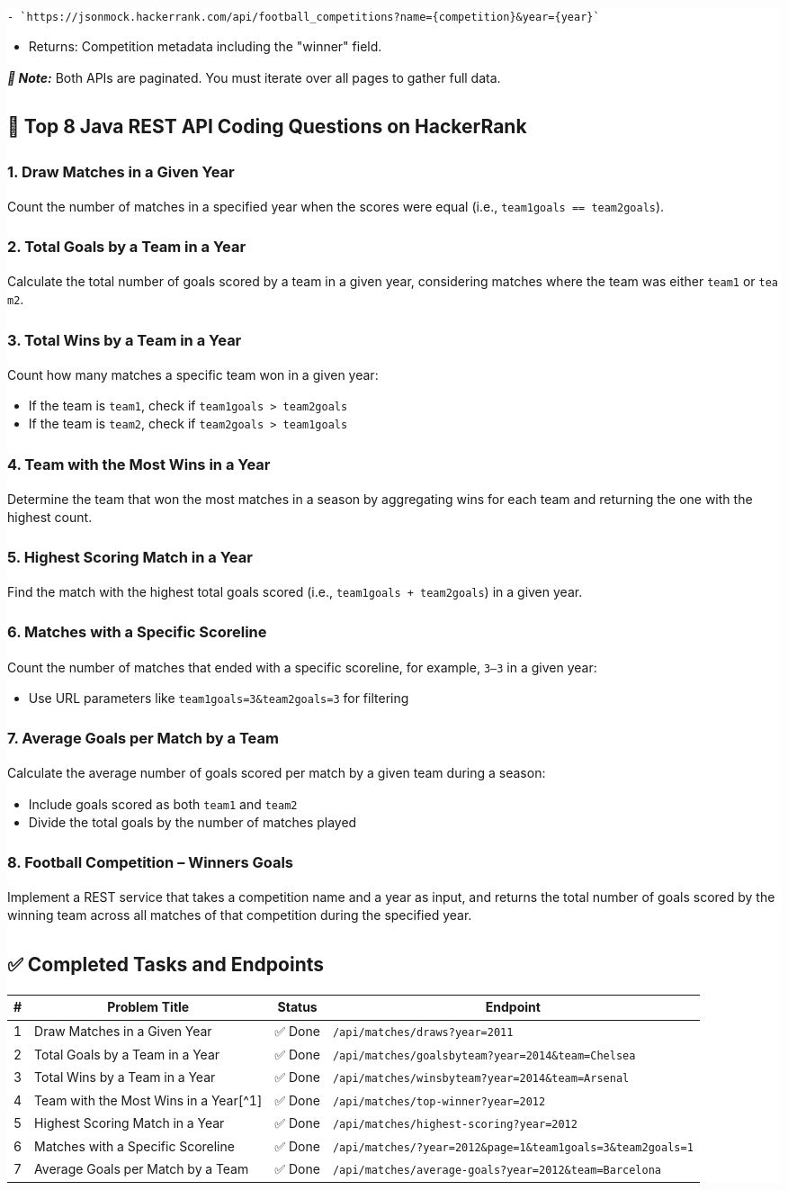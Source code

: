     - `https://jsonmock.hackerrank.com/api/football_competitions?name={competition}&year={year}`
- Returns: Competition metadata including the "winner" field.

***📌 Note:*** Both APIs are paginated. You must iterate over all pages to gather full data.

## 📝 Top 8 Java REST API Coding Questions on HackerRank

### 1. Draw Matches in a Given Year
Count the number of matches in a specified year when the scores were equal (i.e., `team1goals == team2goals`).

### 2. Total Goals by a Team in a Year
Calculate the total number of goals scored by a team in a given year, considering matches where the team was either `team1` or `team2`.

### 3. Total Wins by a Team in a Year
Count how many matches a specific team won in a given year:
- If the team is `team1`, check if `team1goals > team2goals`
- If the team is `team2`, check if `team2goals > team1goals`

### 4. Team with the Most Wins in a Year
Determine the team that won the most matches in a season by aggregating wins for each team and returning the one with the highest count.

### 5. Highest Scoring Match in a Year
Find the match with the highest total goals scored (i.e., `team1goals + team2goals`) in a given year.

### 6. Matches with a Specific Scoreline
Count the number of matches that ended with a specific scoreline, for example, `3–3` in a given year:
- Use URL parameters like `team1goals=3&team2goals=3` for filtering

### 7. Average Goals per Match by a Team
Calculate the average number of goals scored per match by a given team during a season:
- Include goals scored as both `team1` and `team2`
- Divide the total goals by the number of matches played

### 8. Football Competition – Winners Goals
Implement a REST service that takes a competition name and a year as input, and returns the total number of goals scored by the winning team across all matches of that competition during the specified year.



## ✅ Completed Tasks and Endpoints

| # | Problem Title                         | Status | Endpoint                  		                                      |
|---|---------------------------------------|--------|-------------------------------------------------------------------|
| 1 | Draw Matches in a Given Year	         | ✅ Done | `/api/matches/draws?year=2011`                                    |
| 2 | Total Goals by a Team in a Year       | ✅ Done | `/api/matches/goalsbyteam?year=2014&team=Chelsea`                 |       
| 3 | Total Wins by a Team in a Year        | ✅ Done | `/api/matches/winsbyteam?year=2014&team=Arsenal`                  |
| 4 | Team with the Most Wins in a Year[^1] | ✅ Done | `/api/matches/top-winner?year=2012`                               |
| 5 | Highest Scoring Match in a Year       | ✅ Done | `/api/matches/highest-scoring?year=2012`                          |
| 6 | Matches with a Specific Scoreline     | ✅ Done | `/api/matches/?year=2012&page=1&team1goals=3&team2goals=1`        |
| 7 | Average Goals per Match by a Team     | ✅ Done | `/api/matches/average-goals?year=2012&team=Barcelona`             |